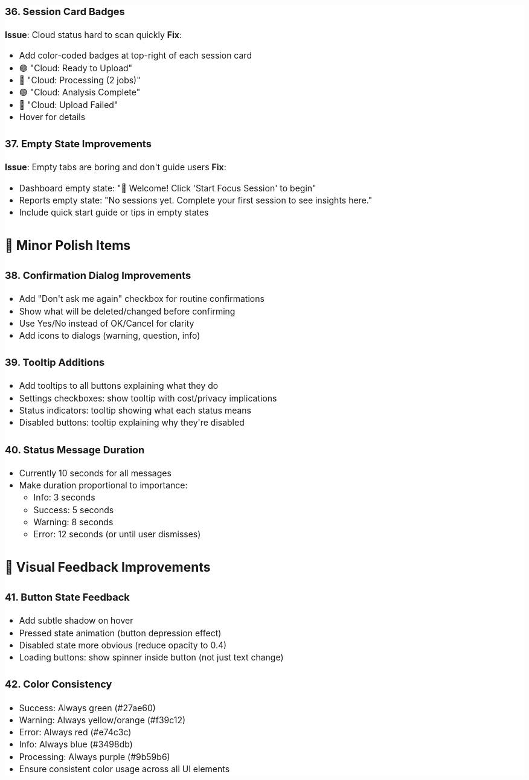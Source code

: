 ### 36. **Session Card Badges**
**Issue**: Cloud status hard to scan quickly
**Fix**:
- Add color-coded badges at top-right of each session card
- 🟣 "Cloud: Ready to Upload"
- 🔵 "Cloud: Processing (2 jobs)"
- 🟢 "Cloud: Analysis Complete"
- 🔴 "Cloud: Upload Failed"
- Hover for details

### 37. **Empty State Improvements**
**Issue**: Empty tabs are boring and don't guide users
**Fix**:
- Dashboard empty state: "👋 Welcome! Click 'Start Focus Session' to begin"
- Reports empty state: "No sessions yet. Complete your first session to see insights here."
- Include quick start guide or tips in empty states

## 🔧 **Minor Polish Items**

### 38. **Confirmation Dialog Improvements**
- Add "Don't ask me again" checkbox for routine confirmations
- Show what will be deleted/changed before confirming
- Use Yes/No instead of OK/Cancel for clarity
- Add icons to dialogs (warning, question, info)

### 39. **Tooltip Additions**
- Add tooltips to all buttons explaining what they do
- Settings checkboxes: show tooltip with cost/privacy implications
- Status indicators: tooltip showing what each status means
- Disabled buttons: tooltip explaining why they're disabled

### 40. **Status Message Duration**
- Currently 10 seconds for all messages
- Make duration proportional to importance:
  - Info: 3 seconds
  - Success: 5 seconds
  - Warning: 8 seconds
  - Error: 12 seconds (or until user dismisses)

## 🎨 **Visual Feedback Improvements**

### 41. **Button State Feedback**
- Add subtle shadow on hover
- Pressed state animation (button depression effect)
- Disabled state more obvious (reduce opacity to 0.4)
- Loading buttons: show spinner inside button (not just text change)

### 42. **Color Consistency**
- Success: Always green (#27ae60)
- Warning: Always yellow/orange (#f39c12)
- Error: Always red (#e74c3c)
- Info: Always blue (#3498db)
- Processing: Always purple (#9b59b6)
- Ensure consistent color usage across all UI elements
